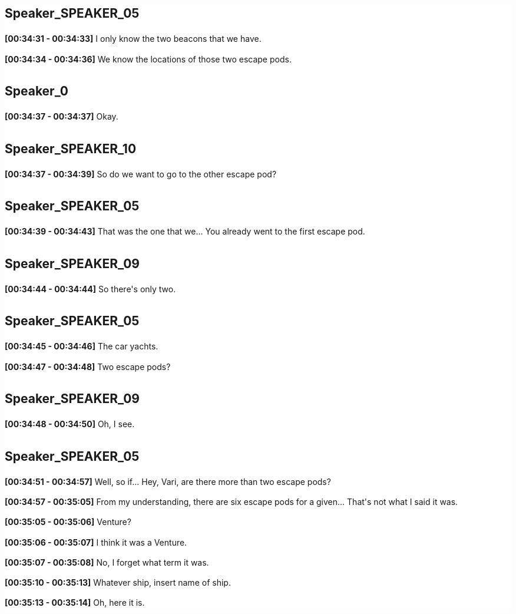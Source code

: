 
## Speaker_SPEAKER_05

**[00:34:31 - 00:34:33]** I only know the two beacons that we have.

**[00:34:34 - 00:34:36]** We know the locations of those two escape pods.


## Speaker_0

**[00:34:37 - 00:34:37]** Okay.


## Speaker_SPEAKER_10

**[00:34:37 - 00:34:39]** So do we want to go to the other escape pod?


## Speaker_SPEAKER_05

**[00:34:39 - 00:34:43]** That was the one that we... You already went to the first escape pod.


## Speaker_SPEAKER_09

**[00:34:44 - 00:34:44]** So there's only two.


## Speaker_SPEAKER_05

**[00:34:45 - 00:34:46]** The car yachts.

**[00:34:47 - 00:34:48]** Two escape pods?


## Speaker_SPEAKER_09

**[00:34:48 - 00:34:50]** Oh, I see.


## Speaker_SPEAKER_05

**[00:34:51 - 00:34:57]** Well, so if... Hey, Vari, are there more than two escape pods?

**[00:34:57 - 00:35:05]** From my understanding, there are six escape pods for a given... That's not what I said it was.

**[00:35:05 - 00:35:06]** Venture?

**[00:35:06 - 00:35:07]** I think it was a Venture.

**[00:35:07 - 00:35:08]** No, I forget what term it was.

**[00:35:10 - 00:35:13]** Whatever ship, insert name of ship.

**[00:35:13 - 00:35:14]** Oh, here it is.
